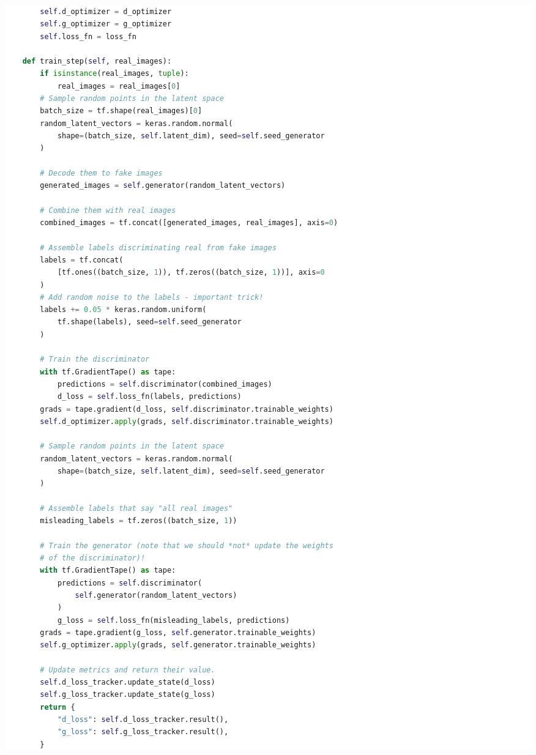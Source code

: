 ```python
        self.d_optimizer = d_optimizer
        self.g_optimizer = g_optimizer
        self.loss_fn = loss_fn

    def train_step(self, real_images):
        if isinstance(real_images, tuple):
            real_images = real_images[0]
        # Sample random points in the latent space
        batch_size = tf.shape(real_images)[0]
        random_latent_vectors = keras.random.normal(
            shape=(batch_size, self.latent_dim), seed=self.seed_generator
        )

        # Decode them to fake images
        generated_images = self.generator(random_latent_vectors)

        # Combine them with real images
        combined_images = tf.concat([generated_images, real_images], axis=0)

        # Assemble labels discriminating real from fake images
        labels = tf.concat(
            [tf.ones((batch_size, 1)), tf.zeros((batch_size, 1))], axis=0
        )
        # Add random noise to the labels - important trick!
        labels += 0.05 * keras.random.uniform(
            tf.shape(labels), seed=self.seed_generator
        )

        # Train the discriminator
        with tf.GradientTape() as tape:
            predictions = self.discriminator(combined_images)
            d_loss = self.loss_fn(labels, predictions)
        grads = tape.gradient(d_loss, self.discriminator.trainable_weights)
        self.d_optimizer.apply(grads, self.discriminator.trainable_weights)

        # Sample random points in the latent space
        random_latent_vectors = keras.random.normal(
            shape=(batch_size, self.latent_dim), seed=self.seed_generator
        )

        # Assemble labels that say "all real images"
        misleading_labels = tf.zeros((batch_size, 1))

        # Train the generator (note that we should *not* update the weights
        # of the discriminator)!
        with tf.GradientTape() as tape:
            predictions = self.discriminator(
                self.generator(random_latent_vectors)
            )
            g_loss = self.loss_fn(misleading_labels, predictions)
        grads = tape.gradient(g_loss, self.generator.trainable_weights)
        self.g_optimizer.apply(grads, self.generator.trainable_weights)

        # Update metrics and return their value.
        self.d_loss_tracker.update_state(d_loss)
        self.g_loss_tracker.update_state(g_loss)
        return {
            "d_loss": self.d_loss_tracker.result(),
            "g_loss": self.g_loss_tracker.result(),
        }
```
